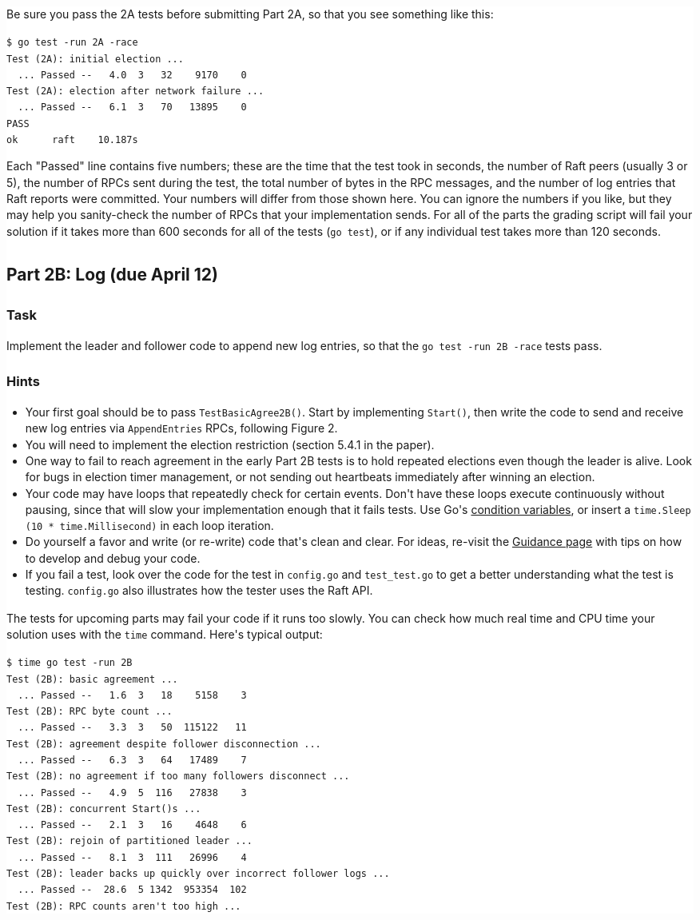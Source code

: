 Be sure you pass the 2A tests before submitting Part 2A, so that you see something like this:

```
$ go test -run 2A -race
Test (2A): initial election ...
  ... Passed --   4.0  3   32    9170    0
Test (2A): election after network failure ...
  ... Passed --   6.1  3   70   13895    0
PASS
ok      raft    10.187s
```

Each "Passed" line contains five numbers; these are the time that the test took in seconds, the number of Raft peers (usually 3 or 5), the number of RPCs sent during the test, the total number of bytes in the RPC messages, and the number of log entries that Raft reports were committed. Your numbers will differ from those shown here. You can ignore the numbers if you like, but they may help you sanity-check the number of RPCs that your implementation sends. For all of the parts the grading script will fail your solution if it takes more than 600 seconds for all of the tests (`go test`), or if any individual test takes more than 120 seconds.

## Part 2B: Log (due April 12)

### Task

Implement the leader and follower code to append new log entries, so that the `go test -run 2B -race` tests pass.

### Hints

* Your first goal should be to pass `TestBasicAgree2B()`. Start by implementing `Start()`, then write the code to send and receive new log entries via `AppendEntries` RPCs, following Figure 2.
* You will need to implement the election restriction (section 5.4.1 in the paper).
* One way to fail to reach agreement in the early Part 2B tests is to hold repeated elections even though the leader is alive. Look for bugs in election timer management, or not sending out heartbeats immediately after winning an election.
* Your code may have loops that repeatedly check for certain events. Don't have these loops execute continuously without pausing, since that will slow your implementation enough that it fails tests. Use Go's [condition variables](https://golang.org/pkg/sync/#Cond), or insert a `time.Sleep(10 * time.Millisecond)` in each loop iteration.
* Do yourself a favor and write (or re-write) code that's clean and clear. For ideas, re-visit the [Guidance page](https://cs-people.bu.edu/liagos/651-2022/labs/guidance.html) with tips on how to develop and debug your code.
* If you fail a test, look over the code for the test in `config.go` and `test_test.go` to get a better understanding what the test is testing. `config.go` also illustrates how the tester uses the Raft API.

The tests for upcoming parts may fail your code if it runs too slowly. You can check how much real time and CPU time your solution uses with the `time` command. Here's typical output:

```
$ time go test -run 2B
Test (2B): basic agreement ...
  ... Passed --   1.6  3   18    5158    3
Test (2B): RPC byte count ...
  ... Passed --   3.3  3   50  115122   11
Test (2B): agreement despite follower disconnection ...
  ... Passed --   6.3  3   64   17489    7
Test (2B): no agreement if too many followers disconnect ...
  ... Passed --   4.9  5  116   27838    3
Test (2B): concurrent Start()s ...
  ... Passed --   2.1  3   16    4648    6
Test (2B): rejoin of partitioned leader ...
  ... Passed --   8.1  3  111   26996    4
Test (2B): leader backs up quickly over incorrect follower logs ...
  ... Passed --  28.6  5 1342  953354  102
Test (2B): RPC counts aren't too high ...
```